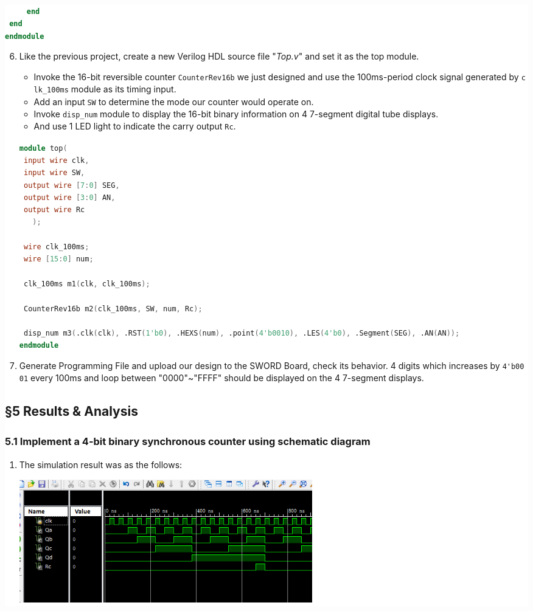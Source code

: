    ```verilog
   		end
   	end
   endmodule
   ```

6. Like the previous project, create a new Verilog HDL source file "*Top.v*" and set it as the top module. 

   - Invoke the 16-bit reversible counter `CounterRev16b` we just designed and use the 100ms-period clock signal generated by `clk_100ms` module as its timing input. 
   - Add an input `SW` to determine the mode our counter would operate on.
   - Invoke `disp_num` module to display the 16-bit binary information on 4 7-segment digital tube displays. 
   - And use 1 LED light to indicate the carry output `Rc`.

   ```verilog
   module top(
   	input wire clk,
   	input wire SW,
   	output wire [7:0] SEG,
   	output wire [3:0] AN,
   	output wire Rc
      );
   	
   	wire clk_100ms;
   	wire [15:0] num;
   
   	clk_100ms m1(clk, clk_100ms);
   	
   	CounterRev16b m2(clk_100ms, SW, num, Rc);
   	
   	disp_num m3(.clk(clk), .RST(1'b0), .HEXS(num), .point(4'b0010), .LES(4'b0), .Segment(SEG), .AN(AN));
   endmodule
   ```

7. Generate Programming File and upload our design to the SWORD Board, check its behavior. 4 digits which increases by `4'b0001` every 100ms and loop between "0000"~"FFFF" should be displayed on the 4 7-segment displays.

## §5 Results & Analysis

### 5.1 Implement a 4-bit binary synchronous counter using schematic diagram

1. The simulation result was as the follows:

   <img src="Expr11/Counter4b_sim.PNG" alt="Counter4b_sim" style="zoom:75%;" />
